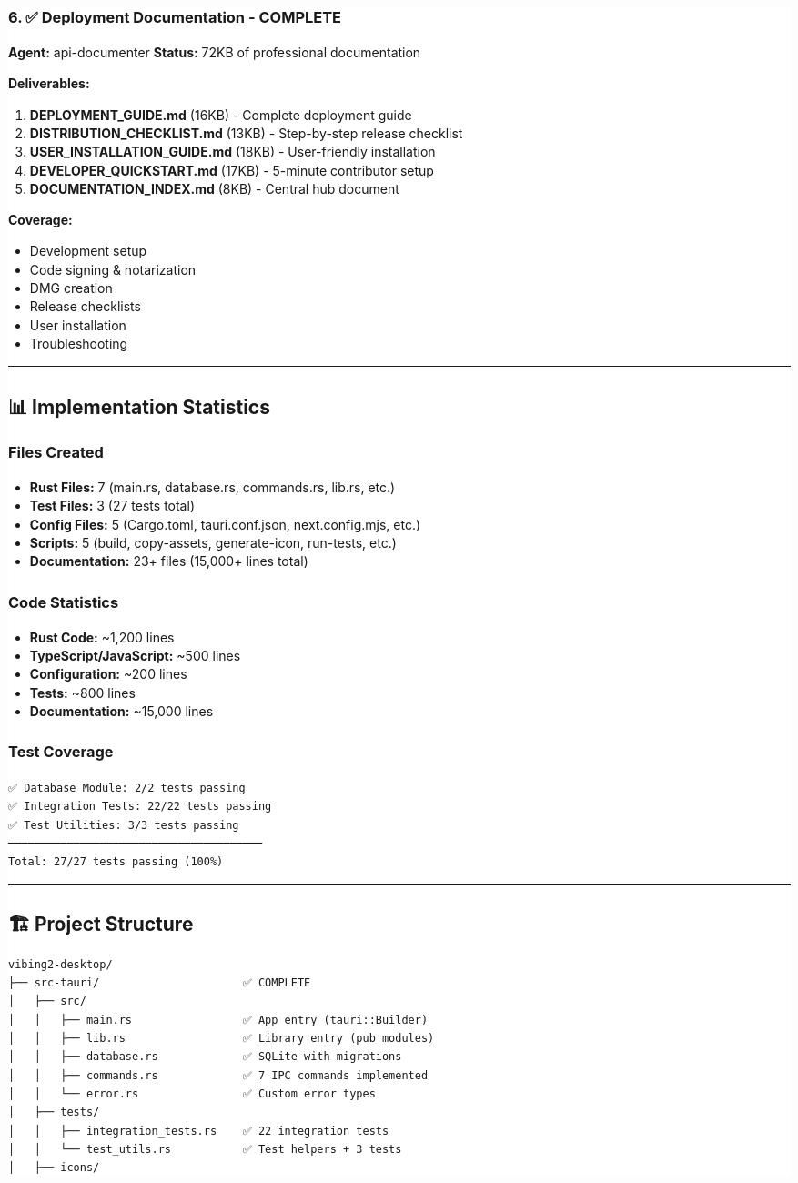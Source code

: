 ### 6. ✅ **Deployment Documentation** - COMPLETE
**Agent:** api-documenter
**Status:** 72KB of professional documentation

**Deliverables:**
1. **DEPLOYMENT_GUIDE.md** (16KB) - Complete deployment guide
2. **DISTRIBUTION_CHECKLIST.md** (13KB) - Step-by-step release checklist
3. **USER_INSTALLATION_GUIDE.md** (18KB) - User-friendly installation
4. **DEVELOPER_QUICKSTART.md** (17KB) - 5-minute contributor setup
5. **DOCUMENTATION_INDEX.md** (8KB) - Central hub document

**Coverage:**
- Development setup
- Code signing & notarization
- DMG creation
- Release checklists
- User installation
- Troubleshooting

---

## 📊 **Implementation Statistics**

### Files Created
- **Rust Files:** 7 (main.rs, database.rs, commands.rs, lib.rs, etc.)
- **Test Files:** 3 (27 tests total)
- **Config Files:** 5 (Cargo.toml, tauri.conf.json, next.config.mjs, etc.)
- **Scripts:** 5 (build, copy-assets, generate-icon, run-tests, etc.)
- **Documentation:** 23+ files (15,000+ lines total)

### Code Statistics
- **Rust Code:** ~1,200 lines
- **TypeScript/JavaScript:** ~500 lines
- **Configuration:** ~200 lines
- **Tests:** ~800 lines
- **Documentation:** ~15,000 lines

### Test Coverage
```
✅ Database Module: 2/2 tests passing
✅ Integration Tests: 22/22 tests passing
✅ Test Utilities: 3/3 tests passing
━━━━━━━━━━━━━━━━━━━━━━━━━━━━━━━━━━━━━━━
Total: 27/27 tests passing (100%)
```

---

## 🏗️ **Project Structure**

```
vibing2-desktop/
├── src-tauri/                      ✅ COMPLETE
│   ├── src/
│   │   ├── main.rs                 ✅ App entry (tauri::Builder)
│   │   ├── lib.rs                  ✅ Library entry (pub modules)
│   │   ├── database.rs             ✅ SQLite with migrations
│   │   ├── commands.rs             ✅ 7 IPC commands implemented
│   │   └── error.rs                ✅ Custom error types
│   ├── tests/
│   │   ├── integration_tests.rs    ✅ 22 integration tests
│   │   └── test_utils.rs           ✅ Test helpers + 3 tests
│   ├── icons/
```